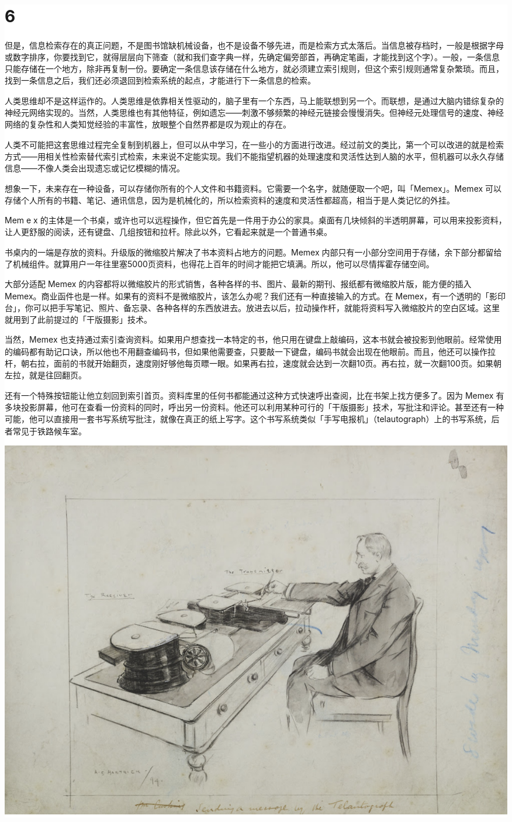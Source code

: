 # 6

但是，信息检索存在的真正问题，不是图书馆缺机械设备，也不是设备不够先进，而是检索方式太落后。当信息被存档时，一般是根据字母或数字排序，你要找到它，就得层层向下筛查（就和我们查字典一样，先确定偏旁部首，再确定笔画，才能找到这个字）。一般，一条信息只能存储在一个地方，除非再复制一份。要确定一条信息该存储在什么地方，就必须建立索引规则，但这个索引规则通常复杂繁琐。而且，找到一条信息之后，我们还必须退回到检索系统的起点，才能进行下一条信息的检索。

人类思维却不是这样运作的。人类思维是依靠相关性驱动的，脑子里有一个东西，马上能联想到另一个。而联想，是通过大脑内错综复杂的神经元网络实现的。当然，人类思维也有其他特征，例如遗忘——刺激不够频繁的神经元链接会慢慢消失。但神经元处理信号的速度、神经网络的复杂性和人类知觉经验的丰富性，放眼整个自然界都是叹为观止的存在。

人类不可能把这套思维过程完全复制到机器上，但可以从中学习，在一些小的方面进行改进。经过前文的类比，第一个可以改进的就是检索方式——用相关性检索替代索引式检索，未来说不定能实现。我们不能指望机器的处理速度和灵活性达到人脑的水平，但机器可以永久存储信息——不像人类会出现遗忘或记忆模糊的情况。

想象一下，未来存在一种设备，可以存储你所有的个人文件和书籍资料。它需要一个名字，就随便取一个吧，叫「Memex」。Memex 可以存储个人所有的书籍、笔记、通讯信息，因为是机械化的，所以检索资料的速度和灵活性都超高，相当于是人类记忆的外挂。

Mem e x 的主体是一个书桌，或许也可以远程操作，但它首先是一件用于办公的家具。桌面有几块倾斜的半透明屏幕，可以用来投影资料，让人更舒服的阅读，还有键盘、几组按钮和拉杆。除此以外，它看起来就是一个普通书桌。

书桌内的一端是存放的资料。升级版的微缩胶片解决了书本资料占地方的问题。Memex 内部只有一小部分空间用于存储，余下部分都留给了机械组件。就算用户一年往里塞5000页资料，也得花上百年的时间才能把它填满。所以，他可以尽情挥霍存储空间。

大部分适配 Memex 的内容都将以微缩胶片的形式销售，各种各样的书、图片、最新的期刊、报纸都有微缩胶片版，能方便的插入 Memex。商业函件也是一样。如果有的资料不是微缩胶片，该怎么办呢？我们还有一种直接输入的方式。在 Memex，有一个透明的「影印台」，你可以把手写笔记、照片、备忘录、各种各样的东西放进去。放进去以后，拉动操作杆，就能将资料写入微缩胶片的空白区域。这里就用到了此前提过的「干版摄影」技术。

当然，Memex 也支持通过索引查询资料。如果用户想查找一本特定的书，他只用在键盘上敲编码，这本书就会被投影到他眼前。经常使用的编码都有助记口诀，所以他也不用翻查编码书，但如果他需要查，只要敲一下键盘，编码书就会出现在他眼前。而且，他还可以操作拉杆，朝右拉，面前的书就开始翻页，速度刚好够他每页瞟一眼。如果再右拉，速度就会达到一次翻10页。再右拉，就一次翻100页。如果朝左拉，就是往回翻页。

还有一个特殊按钮能让他立刻回到索引首页。资料库里的任何书都能通过这种方式快速呼出查阅，比在书架上找方便多了。因为 Memex 有多块投影屏幕，他可在查看一份资料的同时，呼出另一份资料。他还可以利用某种可行的「干版摄影」技术，写批注和评论。甚至还有一种可能，他可以直接用一套书写系统写批注，就像在真正的纸上写字。这个书写系统类似「手写电报机」（telautograph）上的书写系统，后者常见于铁路候车室。

![](./telautograph.png)